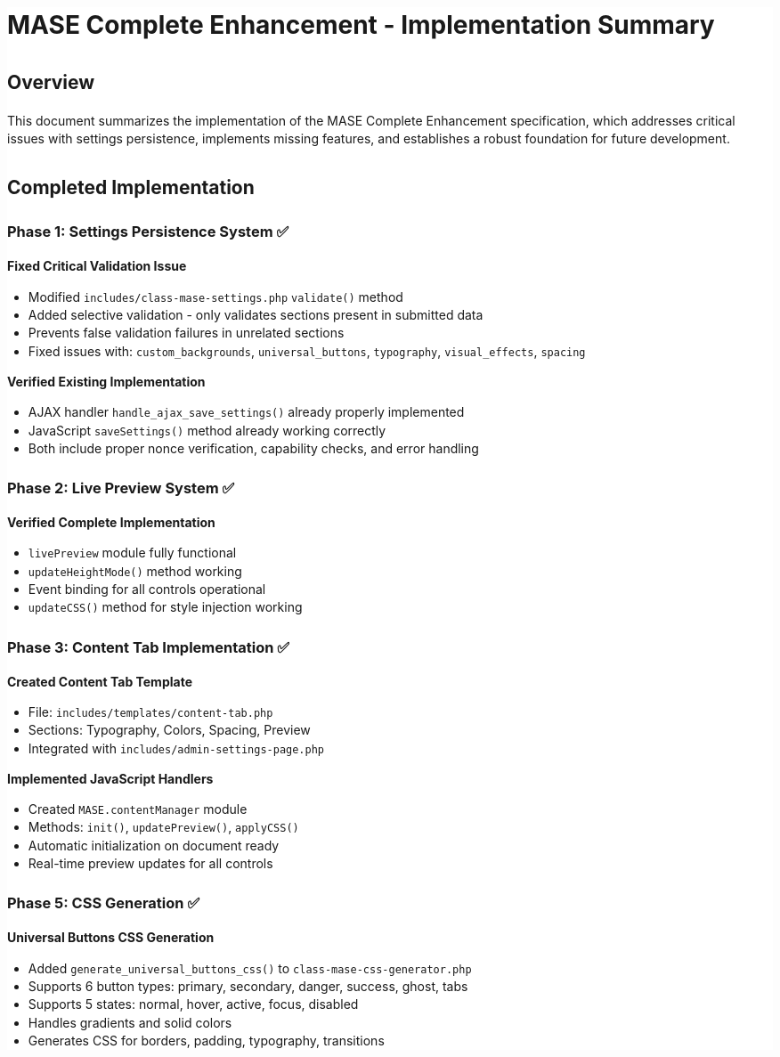# MASE Complete Enhancement - Implementation Summary

## Overview

This document summarizes the implementation of the MASE Complete Enhancement specification, which addresses critical issues with settings persistence, implements missing features, and establishes a robust foundation for future development.

## Completed Implementation

### Phase 1: Settings Persistence System ✅

**Fixed Critical Validation Issue**
- Modified `includes/class-mase-settings.php` `validate()` method
- Added selective validation - only validates sections present in submitted data
- Prevents false validation failures in unrelated sections
- Fixed issues with: `custom_backgrounds`, `universal_buttons`, `typography`, `visual_effects`, `spacing`

**Verified Existing Implementation**
- AJAX handler `handle_ajax_save_settings()` already properly implemented
- JavaScript `saveSettings()` method already working correctly
- Both include proper nonce verification, capability checks, and error handling

### Phase 2: Live Preview System ✅

**Verified Complete Implementation**
- `livePreview` module fully functional
- `updateHeightMode()` method working
- Event binding for all controls operational
- `updateCSS()` method for style injection working

### Phase 3: Content Tab Implementation ✅

**Created Content Tab Template**
- File: `includes/templates/content-tab.php`
- Sections: Typography, Colors, Spacing, Preview
- Integrated with `includes/admin-settings-page.php`

**Implemented JavaScript Handlers**
- Created `MASE.contentManager` module
- Methods: `init()`, `updatePreview()`, `applyCSS()`
- Automatic initialization on document ready
- Real-time preview updates for all controls

### Phase 5: CSS Generation ✅

**Universal Buttons CSS Generation**
- Added `generate_universal_buttons_css()` to `class-mase-css-generator.php`
- Supports 6 button types: primary, secondary, danger, success, ghost, tabs
- Supports 5 states: normal, hover, active, focus, disabled
- Handles gradients and solid colors
- Generates CSS for borders, padding, typography, transitions
